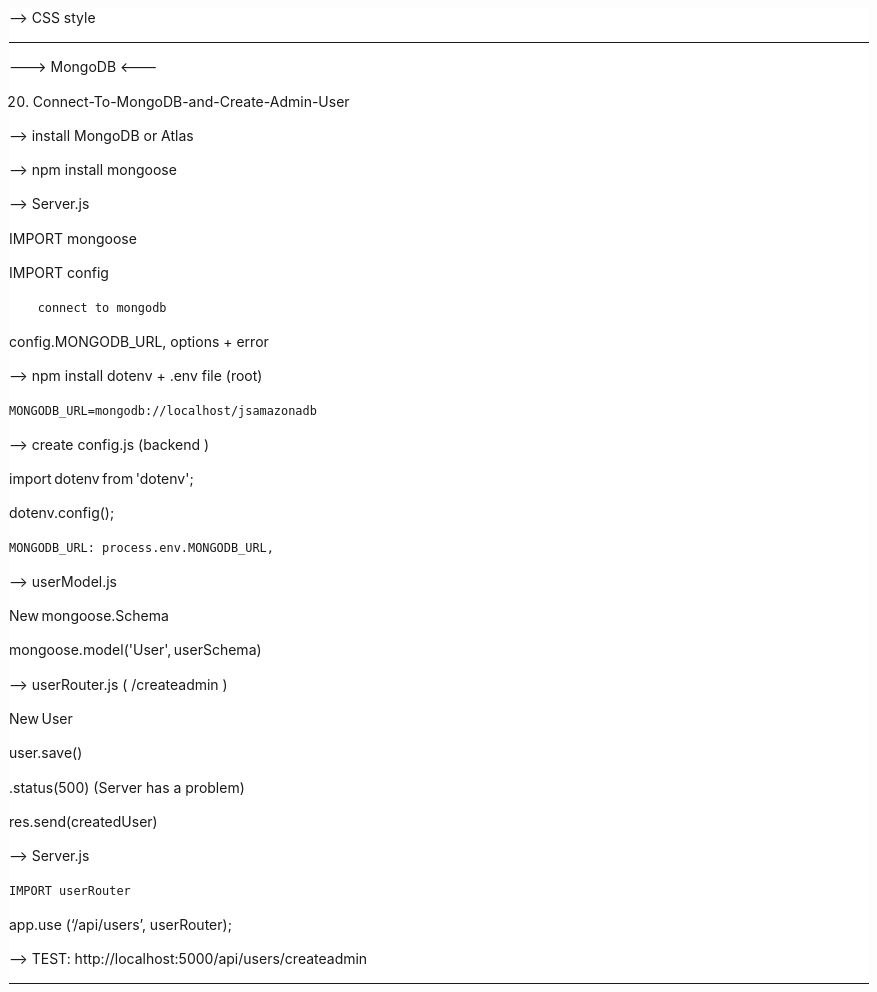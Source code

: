 --> CSS style





********************************************************************************

---> MongoDB <---

20. Connect-To-MongoDB-and-Create-Admin-User

--> install MongoDB or Atlas

--> npm install mongoose

--> Server.js

IMPORT mongoose

IMPORT config

    	connect to mongodb

config.MONGODB_URL, options + error

--> npm install dotenv  + .env file (root)

	MONGODB_URL=mongodb://localhost/jsamazonadb

--> create config.js  (backend )

import dotenv from 'dotenv';

dotenv.config();

 	MONGODB_URL: process.env.MONGODB_URL,

--> userModel.js

New mongoose.Schema

mongoose.model('User', userSchema)

--> userRouter.js   ( /createadmin )

New User

user.save()

.status(500)  (Server has a problem)

res.send(createdUser)

--> Server.js

	IMPORT userRouter

app.use (‘/api/users’, userRouter);

--> TEST: http://localhost:5000/api/users/createadmin





********************************************************************************
